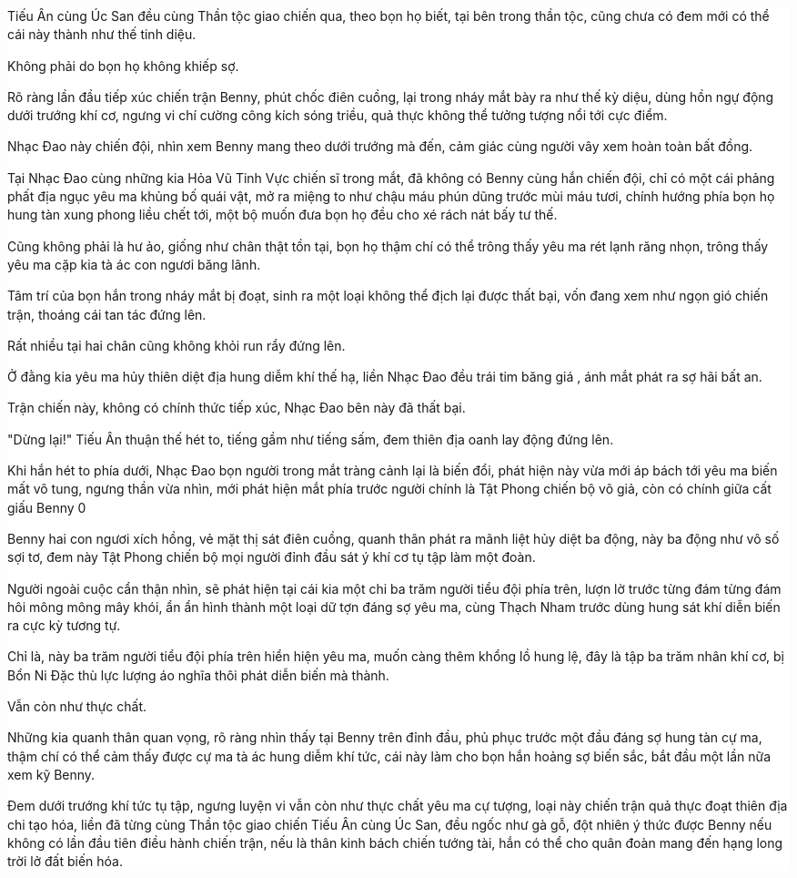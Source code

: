 Tiếu Ân cùng Úc San đều cùng Thần tộc giao chiến qua, theo bọn họ biết, tại bên trong thần tộc, cũng chưa có đem mới có thể cái này thành như thế tinh diệu.

Không phải do bọn họ không khiếp sợ.

Rõ ràng lần đầu tiếp xúc chiến trận Benny, phút chốc điên cuồng, lại trong nháy mắt bày ra như thế kỳ diệu, dùng hồn ngự động dưới trướng khí cơ, ngưng vi chí cường công kích sóng triều, quả thực không thể tưởng tượng nổi tới cực điểm.

Nhạc Đao này chiến đội, nhìn xem Benny mang theo dưới trướng mà đến, cảm giác cùng người vây xem hoàn toàn bất đồng.

Tại Nhạc Đao cùng những kia Hỏa Vũ Tinh Vực chiến sĩ trong mắt, đã không có Benny cùng hắn chiến đội, chỉ có một cái phảng phất địa ngục yêu ma khủng bố quái vật, mở ra miệng to như chậu máu phún dũng trước mùi máu tươi, chính hướng phía bọn họ hung tàn xung phong liều chết tới, một bộ muốn đưa bọn họ đều cho xé rách nát bấy tư thế.

Cũng không phải là hư ảo, giống như chân thật tồn tại, bọn họ thậm chí có thể trông thấy yêu ma rét lạnh răng nhọn, trông thấy yêu ma cặp kia tà ác con ngươi băng lãnh.

Tâm trí của bọn hắn trong nháy mắt bị đoạt, sinh ra một loại không thể địch lại được thất bại, vốn đang xem như ngọn gió chiến trận, thoáng cái tan tác đứng lên.

Rất nhiều tại hai chân cũng không khỏi run rẩy đứng lên.

Ở đằng kia yêu ma hủy thiên diệt địa hung diễm khí thế hạ, liền Nhạc Đao đều trái tim băng giá , ánh mắt phát ra sợ hãi bất an.

Trận chiến này, không có chính thức tiếp xúc, Nhạc Đao bên này đã thất bại.

"Dừng lại!" Tiếu Ân thuận thế hét to, tiếng gầm như tiếng sấm, đem thiên địa oanh lay động đứng lên.

Khi hắn hét to phía dưới, Nhạc Đao bọn người trong mắt tràng cảnh lại là biến đổi, phát hiện này vừa mới áp bách tới yêu ma biến mất vô tung, ngưng thần vừa nhìn, mới phát hiện mắt phía trước người chính là Tật Phong chiến bộ võ giả, còn có chính giữa cất giấu Benny 0

Benny hai con ngươi xích hồng, vẻ mặt thị sát điên cuồng, quanh thân phát ra mãnh liệt hủy diệt ba động, này ba động như vô số sợi tơ, đem này Tật Phong chiến bộ mọi người đỉnh đầu sát ý khí cơ tụ tập làm một đoàn.

Người ngoài cuộc cẩn thận nhìn, sẽ phát hiện tại cái kia một chi ba trăm người tiểu đội phía trên, lượn lờ trước từng đám từng đám hôi mông mông mây khói, ẩn ẩn hình thành một loại dữ tợn đáng sợ yêu ma, cùng Thạch Nham trước dùng hung sát khí diễn biến ra cực kỳ tương tự.

Chỉ là, này ba trăm người tiểu đội phía trên hiển hiện yêu ma, muốn càng thêm khổng lồ hung lệ, đây là tập ba trăm nhân khí cơ, bị Bổn Ni Đặc thù lực lượng áo nghĩa thôi phát diễn biến mà thành.

Vẫn còn như thực chất.

Những kia quanh thân quan vọng, rõ ràng nhìn thấy tại Benny trên đỉnh đầu, phủ phục trước một đầu đáng sợ hung tàn cự ma, thậm chí có thể cảm thấy được cự ma tà ác hung diễm khí tức, cái này làm cho bọn hắn hoảng sợ biến sắc, bắt đầu một lần nữa xem kỹ Benny.

Đem dưới trướng khí tức tụ tập, ngưng luyện vi vẫn còn như thực chất yêu ma cự tượng, loại này chiến trận quả thực đoạt thiên địa chi tạo hóa, liền đã từng cùng Thần tộc giao chiến Tiếu Ân cùng Úc San, đều ngốc như gà gỗ, đột nhiên ý thức được Benny nếu không có lần đầu tiên điều hành chiến trận, nếu là thân kinh bách chiến tướng tài, hắn có thể cho quân đoàn mang đến hạng long trời lở đất biến hóa.
